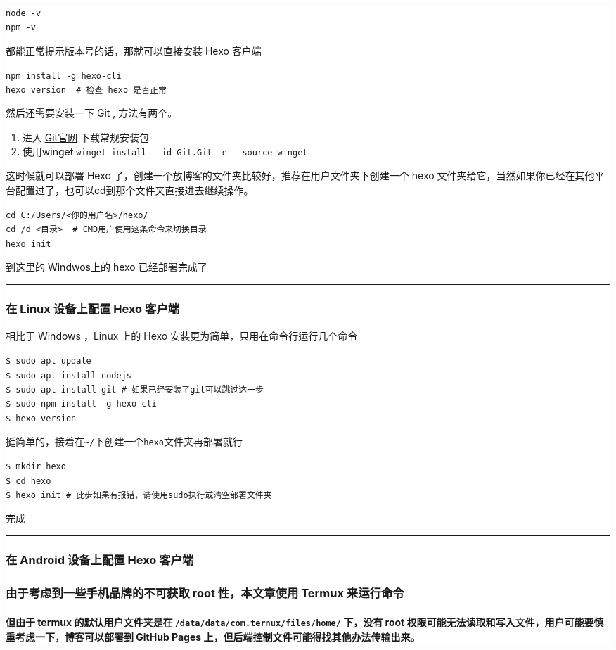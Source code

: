 ```
node -v
npm -v
```

都能正常提示版本号的话，那就可以直接安装 Hexo 客户端

```
npm install -g hexo-cli
hexo version  # 检查 hexo 是否正常
```

然后还需要安装一下 Git , 方法有两个。

1. 进入 [Git官网](https://git-scm.com/) 下载常规安装包
2. 使用winget `winget install --id Git.Git -e --source winget`

这时候就可以部署 Hexo 了，创建一个放博客的文件夹比较好，推荐在用户文件夹下创建一个 hexo 文件夹给它，当然如果你已经在其他平台配置过了，也可以cd到那个文件夹直接进去继续操作。

```
cd C:/Users/<你的用户名>/hexo/
cd /d <目录>  # CMD用户使用这条命令来切换目录
hexo init
```
到这里的 Windwos上的 hexo 已经部署完成了

------------

### 在 Linux 设备上配置 Hexo 客户端

相比于 Windows ，Linux 上的 Hexo 安装更为简单，只用在命令行运行几个命令

```
$ sudo apt update
$ sudo apt install nodejs
$ sudo apt install git # 如果已经安装了git可以跳过这一步
$ sudo npm install -g hexo-cli
$ hexo version
```

挺简单的，接着在`~/`下创建一个`hexo`文件夹再部署就行

```
$ mkdir hexo
$ cd hexo
$ hexo init # 此步如果有报错，请使用sudo执行或清空部署文件夹
```

完成

------------

###  在 Android 设备上配置 Hexo 客户端

### 由于考虑到一些手机品牌的不可获取 root 性，本文章使用 Termux 来运行命令
#### 但由于 termux 的默认用户文件夹是在 `/data/data/com.ternux/files/home/` 下，没有 root 权限可能无法读取和写入文件，用户可能要慎重考虑一下，博客可以部署到 GitHub Pages 上，但后端控制文件可能得找其他办法传输出来。
